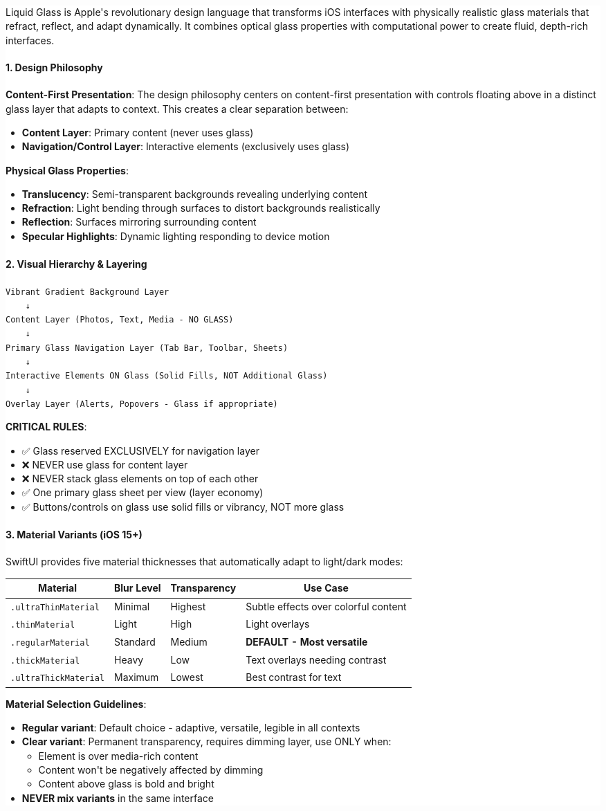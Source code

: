 Liquid Glass is Apple's revolutionary design language that transforms iOS interfaces with physically realistic glass materials that refract, reflect, and adapt dynamically. It combines optical glass properties with computational power to create fluid, depth-rich interfaces.

#### 1. Design Philosophy
**Content-First Presentation**: The design philosophy centers on content-first presentation with controls floating above in a distinct glass layer that adapts to context. This creates a clear separation between:
- **Content Layer**: Primary content (never uses glass)
- **Navigation/Control Layer**: Interactive elements (exclusively uses glass)

**Physical Glass Properties**:
- **Translucency**: Semi-transparent backgrounds revealing underlying content
- **Refraction**: Light bending through surfaces to distort backgrounds realistically
- **Reflection**: Surfaces mirroring surrounding content
- **Specular Highlights**: Dynamic lighting responding to device motion

#### 2. Visual Hierarchy & Layering
```
Vibrant Gradient Background Layer
    ↓
Content Layer (Photos, Text, Media - NO GLASS)
    ↓
Primary Glass Navigation Layer (Tab Bar, Toolbar, Sheets)
    ↓
Interactive Elements ON Glass (Solid Fills, NOT Additional Glass)
    ↓
Overlay Layer (Alerts, Popovers - Glass if appropriate)
```

**CRITICAL RULES**:
- ✅ Glass reserved EXCLUSIVELY for navigation layer
- ❌ NEVER use glass for content layer
- ❌ NEVER stack glass elements on top of each other
- ✅ One primary glass sheet per view (layer economy)
- ✅ Buttons/controls on glass use solid fills or vibrancy, NOT more glass

#### 3. Material Variants (iOS 15+)

SwiftUI provides five material thicknesses that automatically adapt to light/dark modes:

| Material | Blur Level | Transparency | Use Case |
|----------|------------|--------------|----------|
| `.ultraThinMaterial` | Minimal | Highest | Subtle effects over colorful content |
| `.thinMaterial` | Light | High | Light overlays |
| `.regularMaterial` | Standard | Medium | **DEFAULT - Most versatile** |
| `.thickMaterial` | Heavy | Low | Text overlays needing contrast |
| `.ultraThickMaterial` | Maximum | Lowest | Best contrast for text |

**Material Selection Guidelines**:
- **Regular variant**: Default choice - adaptive, versatile, legible in all contexts
- **Clear variant**: Permanent transparency, requires dimming layer, use ONLY when:
  - Element is over media-rich content
  - Content won't be negatively affected by dimming
  - Content above glass is bold and bright
- **NEVER mix variants** in the same interface
